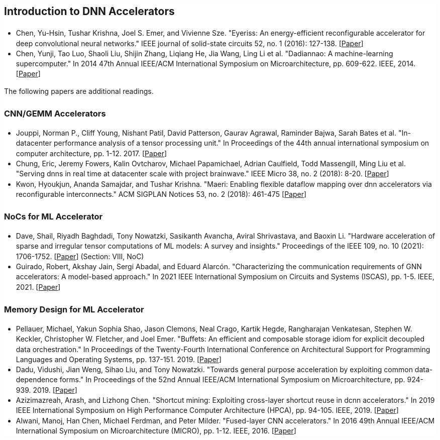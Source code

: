 ## <a name="intro-dnn-accelerators"> </a> Introduction to DNN Accelerators

- Chen, Yu-Hsin, Tushar Krishna, Joel S. Emer, and Vivienne Sze. "Eyeriss: An energy-efficient reconfigurable accelerator for deep convolutional neural networks." IEEE journal of solid-state circuits 52, no. 1 (2016): 127-138. [[Paper](https://www.rle.mit.edu/eems/wp-content/uploads/2016/11/eyeriss_jssc_2017.pdf)]
- Chen, Yunji, Tao Luo, Shaoli Liu, Shijin Zhang, Liqiang He, Jia Wang, Ling Li et al. "Dadiannao: A machine-learning supercomputer." In 2014 47th Annual IEEE/ACM International Symposium on Microarchitecture, pp. 609-622. IEEE, 2014. [[Paper](https://www.cs.virginia.edu/~smk9u/CS6501F16/p609-chen.pdf)]

The following papers are additional readings.

### <a name="cnn-gemm-accelerators"></a> CNN/GEMM Accelerators

- Jouppi, Norman P., Cliff Young, Nishant Patil, David Patterson, Gaurav Agrawal, Raminder Bajwa, Sarah Bates et al. "In-datacenter performance analysis of a tensor processing unit." In Proceedings of the 44th annual international symposium on computer architecture, pp. 1-12. 2017. [[Paper](https://arxiv.org/abs/1704.04760)]
- Chung, Eric, Jeremy Fowers, Kalin Ovtcharov, Michael Papamichael, Adrian Caulfield, Todd Massengill, Ming Liu et al. "Serving dnns in real time at datacenter scale with project brainwave." IEEE Micro 38, no. 2 (2018): 8-20. [[Paper](https://www.intel.com/content/dam/www/programmable/us/en/pdfs/literature/wp/wp-microsoft-serving-dnns-in-real-time.pdf)]
- Kwon, Hyoukjun, Ananda Samajdar, and Tushar Krishna. "Maeri: Enabling flexible dataflow mapping over dnn accelerators via reconfigurable interconnects." ACM SIGPLAN Notices 53, no. 2 (2018): 461-475 [[Paper](https://cpn-us-w2.wpmucdn.com/sites.gatech.edu/dist/c/332/files/2018/01/maeri_asplos2018.pdf)]

### <a name="nocs-accelerators"></a> NoCs for ML Accelerator 

- Dave, Shail, Riyadh Baghdadi, Tony Nowatzki, Sasikanth Avancha, Aviral Shrivastava, and Baoxin Li. "Hardware acceleration of sparse and irregular tensor computations of ML models: A survey and insights." Proceedings of the IEEE 109, no. 10 (2021): 1706-1752. [[Paper](https://arxiv.org/pdf/2007.00864.pdf)] (Section: VIII, NoC)
- Guirado, Robert, Akshay Jain, Sergi Abadal, and Eduard Alarcón. "Characterizing the communication requirements of GNN accelerators: A model-based approach." In 2021 IEEE International Symposium on Circuits and Systems (ISCAS), pp. 1-5. IEEE, 2021. [[Paper](https://arxiv.org/abs/2103.10515)]

### <a name="accelerator-memory"></a> Memory Design for ML Accelerator

- Pellauer, Michael, Yakun Sophia Shao, Jason Clemons, Neal Crago, Kartik Hegde, Rangharajan Venkatesan, Stephen W. Keckler, Christopher W. Fletcher, and Joel Emer. "Buffets: An efficient and composable storage idiom for explicit decoupled data orchestration." In Proceedings of the Twenty-Fourth International Conference on Architectural Support for Programming Languages and Operating Systems, pp. 137-151. 2019. [[Paper](https://people.eecs.berkeley.edu/~ysshao/assets/papers/Buffet_ASPLOS19_Final.pdf)]
- Dadu, Vidushi, Jian Weng, Sihao Liu, and Tony Nowatzki. "Towards general purpose acceleration by exploiting common data-dependence forms." In Proceedings of the 52nd Annual IEEE/ACM International Symposium on Microarchitecture, pp. 924-939. 2019. [[Paper](https://polyarch.cs.ucla.edu/papers/micro2019-spu.pdf)]
- Azizimazreah, Arash, and Lizhong Chen. "Shortcut mining: Exploiting cross-layer shortcut reuse in dcnn accelerators." In 2019 IEEE International Symposium on High Performance Computer Architecture (HPCA), pp. 94-105. IEEE, 2019. [[Paper](https://web.engr.oregonstate.edu/~chenliz/publications/2019_HPCA_Shortcut%20Mining.pdf)]
- Alwani, Manoj, Han Chen, Michael Ferdman, and Peter Milder. "Fused-layer CNN accelerators." In 2016 49th Annual IEEE/ACM International Symposium on Microarchitecture (MICRO), pp. 1-12. IEEE, 2016. [[Paper](http://www.ece.sunysb.edu/~pmilder/papers/16micro.pdf)]